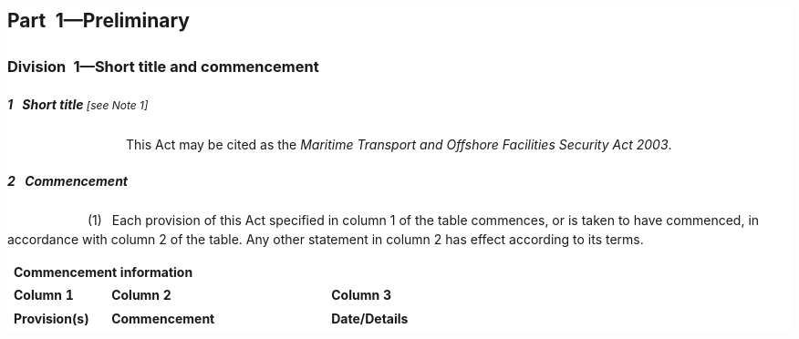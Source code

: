 ## Part 1—Preliminary

### Division 1—Short title and commencement

##### <a id="1"></a>1  Short title<span style="font-size:9.0pt; font-weight:normal"> [_see_ Note 1]</span>

                   This Act may be cited as the _Maritime Transport and Offshore Facilities Security Act 2003_.

##### <a id="2"></a>2  Commencement

             (1)  Each provision of this Act specified in column 1 of the table commences, or is taken to have commenced, in accordance with column 2 of the table. Any other statement in column 2 has effect according to its terms.

<table>
<colgroup>
  <col width="24%">
  <col width="54%">
  <col width="22%">
</colgroup>

<thead>
  <tr>
    <td colspan="3">
      <div>
        <b>Commencement information</b>
      </div>
    </td>
  </tr>
  <tr>
    <td>
      <div>
        <b>Column 1</b>
      </div>
    </td>
    <td>
      <div>
        <b>Column 2</b>
      </div>
    </td>
    <td>
      <div>
        <b>Column 3</b>
      </div>
    </td>
  </tr>
  <tr>
    <td>
      <div>
        <b>Provision(s)</b>
      </div>
    </td>
    <td>
      <div>
        <b>Commencement</b>
      </div>
    </td>
    <td>
      <div>
        <b>Date/Details</b>
      </div>
    </td>
  </tr>